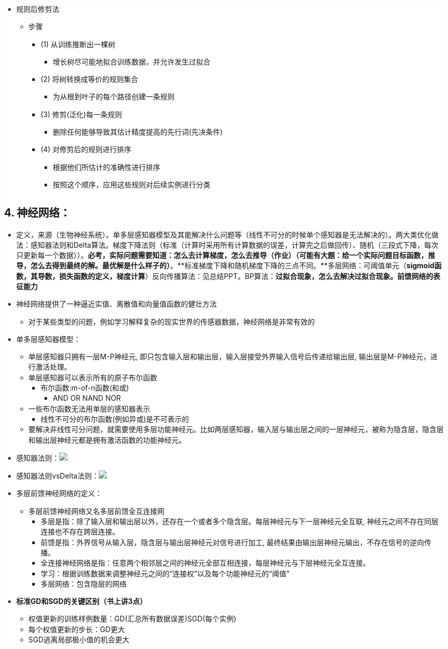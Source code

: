   - 规则后修剪法
    
    - 步骤
      
      - (1) 从训练推断出一棵树
        
        - 增长树尽可能地拟合训练数据，并允许发生过拟合
      
      - (2) 将树转换成等价的规则集合
        
        - 为从根到叶子的每个路径创建一条规则
      
      - (3) 修剪(泛化)每一条规则
        
        - 删除任何能够导致其估计精度提高的先行词(先决条件)
      
      - (4) 对修剪后的规则进行排序
        
        - 根据他们所估计的准确性进行排序
        
        - 按照这个顺序，应用这些规则对后续实例进行分类

## 4. 神经网络：

- 定义，来源（生物神经系统）。单多层感知器模型及其能解决什么问题等（线性不可分的时候单个感知器是无法解决的）。两大类优化做法：感知器法则和Delta算法。梯度下降法则（标准（计算时采用所有计算数据的误差，计算完之后做回传）、随机（三段式下降，每次只更新每一个数据））。**必考，实际问题需要知道：怎么去计算梯度，怎么去推导（作业）（可能有大题：给一个实际问题目标函数，推导，怎么去得到最终的解。最优解是什么样子的）**。**标准梯度下降和随机梯度下降的三点不同。**多层网络：可阈值单元（**sigmoid函数，其导数，损失函数的定义，梯度计算**）反向传播算法：见总结PPT。BP算法：**过拟合现象，怎么去解决过拟合现象。前馈网络的表征能力**

- 神经网络提供了一种逼近实值、离散值和向量值函数的健壮方法
  
  - 对于某些类型的问题，例如学习解释复杂的现实世界的传感器数据，神经网络是非常有效的

- 单多层感知器模型：
  
  - 单层感知器只拥有一层M-P神经元, 即只包含输入层和输出层，输入层接受外界输入信号后传递给输出层, 输出层是M-P神经元，进行激活处理。
  - 单层感知器可以表示所有的原子布尔函数
    - 布尔函数:m-of-n函数(和或)
      - AND OR NAND NOR
  - 一些布尔函数无法用单层的感知器表示
    - 线性不可分的布尔函数(例如异或)是不可表示的
  - 要解决非线性可分问题，就需要使用多层功能神经元。比如两层感知器，输入层与输出层之间的一层神经元，被称为隐含层，隐含层和输出层神经元都是拥有激活函数的功能神经元。

- 感知器法则：![](https://raw.githubusercontent.com/JF-011101/Image_hosting_rep/main/20211227151138.png)

- 感知器法则vsDelta法则：![](https://raw.githubusercontent.com/JF-011101/Image_hosting_rep/main/20211231163532.png)

- 多层前馈神经网络的定义：
  
  - 多层前馈神经网络又名多层前馈全互连接网
    - 多层是指：除了输入层和输出层以外，还存在一个或者多个隐含层。每层神经元与下一层神经元全互联, 神经元之间不存在同层连接也不存在跨层连接。
    - 前馈是指：外界信号从输入层，隐含层与输出层神经元对信号进行加工, 最终结果由输出层神经元输出，不存在信号的逆向传播。
    - 全连接神经网络是指：任意两个相邻层之间的神经元全部互相连接，每层神经元与下层神经元全互连接。
    - 学习：根据训练数据来调整神经元之间的“连接权”以及每个功能神经元的“阈值”
    - 多层网络：包含隐层的网络

- **标准GD和SGD的关键区别（书上讲3点）**
  
  - 权值更新的训练样例数量：GD(汇总所有数据误差)SGD(每个实例)
  - 每个权值更新的步长：GD更大
  - SGD逃离局部极小值的机会更大
